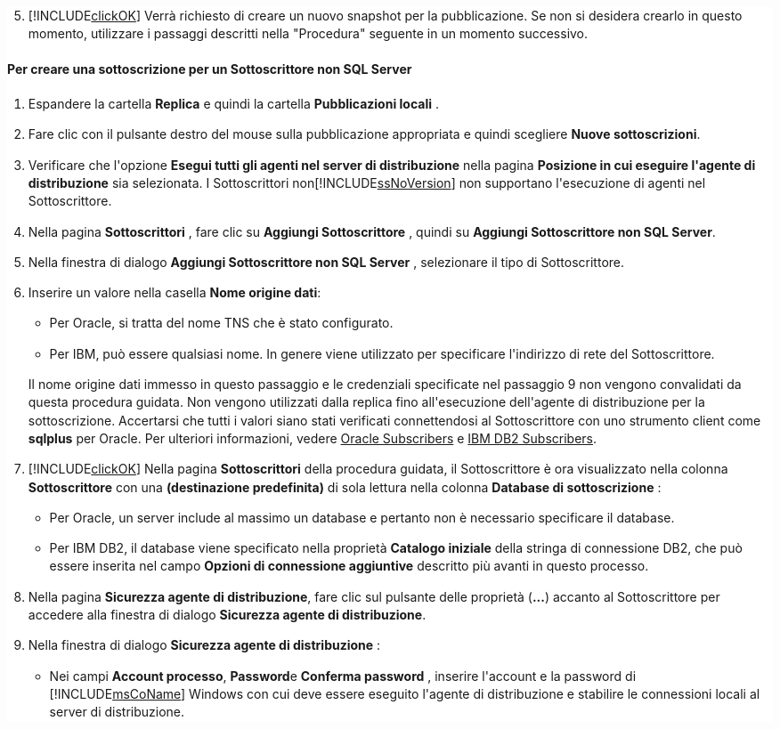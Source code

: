 5.  [!INCLUDE[clickOK](../../includes/clickok-md.md)] Verrà richiesto di creare un nuovo snapshot per la pubblicazione. Se non si desidera crearlo in questo momento, utilizzare i passaggi descritti nella "Procedura" seguente in un momento successivo.  
  
#### <a name="to-create-a-subscription-for-a-non-sql-server-subscriber"></a>Per creare una sottoscrizione per un Sottoscrittore non SQL Server  
  
1.  Espandere la cartella **Replica** e quindi la cartella **Pubblicazioni locali** .  
  
2.  Fare clic con il pulsante destro del mouse sulla pubblicazione appropriata e quindi scegliere **Nuove sottoscrizioni**.  
  
3.  Verificare che l'opzione **Esegui tutti gli agenti nel server di distribuzione** nella pagina **Posizione in cui eseguire l'agente di distribuzione** sia selezionata. I Sottoscrittori non[!INCLUDE[ssNoVersion](../../includes/ssnoversion-md.md)] non supportano l'esecuzione di agenti nel Sottoscrittore.  
  
4.  Nella pagina **Sottoscrittori** , fare clic su **Aggiungi Sottoscrittore** , quindi su **Aggiungi Sottoscrittore non SQL Server**.  
  
5.  Nella finestra di dialogo **Aggiungi Sottoscrittore non SQL Server** , selezionare il tipo di Sottoscrittore.  
  
6.  Inserire un valore nella casella **Nome origine dati**:  
  
    -   Per Oracle, si tratta del nome TNS che è stato configurato.  
  
    -   Per IBM, può essere qualsiasi nome. In genere viene utilizzato per specificare l'indirizzo di rete del Sottoscrittore.  
  
     Il nome origine dati immesso in questo passaggio e le credenziali specificate nel passaggio 9 non vengono convalidati da questa procedura guidata. Non vengono utilizzati dalla replica fino all'esecuzione dell'agente di distribuzione per la sottoscrizione. Accertarsi che tutti i valori siano stati verificati connettendosi al Sottoscrittore con uno strumento client come **sqlplus** per Oracle. Per ulteriori informazioni, vedere [Oracle Subscribers](non-sql/oracle-subscribers.md) e [IBM DB2 Subscribers](non-sql/ibm-db2-subscribers.md).  
  
7.  [!INCLUDE[clickOK](../../includes/clickok-md.md)] Nella pagina **Sottoscrittori** della procedura guidata, il Sottoscrittore è ora visualizzato nella colonna **Sottoscrittore** con una **(destinazione predefinita)** di sola lettura nella colonna **Database di sottoscrizione** :  
  
    -   Per Oracle, un server include al massimo un database e pertanto non è necessario specificare il database.  
  
    -   Per IBM DB2, il database viene specificato nella proprietà **Catalogo iniziale** della stringa di connessione DB2, che può essere inserita nel campo **Opzioni di connessione aggiuntive** descritto più avanti in questo processo.  
  
8.  Nella pagina **Sicurezza agente di distribuzione**, fare clic sul pulsante delle proprietà (**...**) accanto al Sottoscrittore per accedere alla finestra di dialogo **Sicurezza agente di distribuzione**.  
  
9. Nella finestra di dialogo **Sicurezza agente di distribuzione** :  
  
    -   Nei campi **Account processo**, **Password**e **Conferma password** , inserire l'account e la password di [!INCLUDE[msCoName](../../includes/msconame-md.md)] Windows con cui deve essere eseguito l'agente di distribuzione e stabilire le connessioni locali al server di distribuzione.  
  